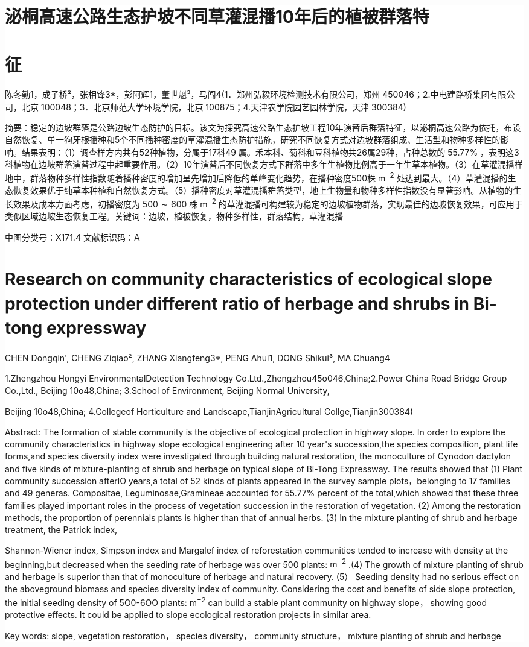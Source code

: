 # 泌桐高速公路生态护坡不同草灌混播10年后的植被群落特

# 征

陈冬勤1，成子桥²，张相锋3\*，彭阿辉1，董世魁³，马闯4(1．郑州弘毅环境检测技术有限公司，郑州 450046；2.中电建路桥集团有限公司，北京 100048；3．北京师范大学环境学院，北京 100875；4.天津农学院园艺园林学院，天津 300384)

摘要：稳定的边坡群落是公路边坡生态防护的目标。该文为探究高速公路生态护坡工程10年演替后群落特征，以泌桐高速公路为依托，布设自然恢复、单一狗牙根播种和5个不同播种密度的草灌混播生态防护措施，研究不同恢复方式对边坡群落组成、生活型和物种多样性的影响。结果表明：（1）调查样方内共有52种植物，分属于17科49 属。禾本科、菊科和豆科植物共26属29种，占种总数的 $5 5 . 7 7 \%$ ，表明这3科植物在边坡群落演替过程中起重要作用。（2）10年演替后不同恢复方式下群落中多年生植物比例高于一年生草本植物。（3）在草灌混播样地中，群落物种多样性指数随着播种密度的增加呈先增加后降低的单峰变化趋势，在播种密度500株 $\mathrm { m } ^ { - 2 }$ 处达到最大。（4）草灌混播的生态恢复效果优于纯草本种植和自然恢复方式。（5）播种密度对草灌混播群落类型，地上生物量和物种多样性指数没有显著影响。从植物的生长效果及成本方面考虑，初播密度为 $5 0 0 \sim 6 0 0$ 株 $\mathrm { m } ^ { - 2 }$ 的草灌混播可构建较为稳定的边坡植物群落，实现最佳的边坡恢复效果，可应用于类似区域边坡生态恢复工程。关键词：边坡，植被恢复，物种多样性，群落结构，草灌混播

中图分类号：X171.4 文献标识码：A

# Research on community characteristics of ecological slope protection under different ratio of herbage and shrubs in Bi-tong expressway

CHEN Dongqin', CHENG Ziqiao², ZHANG Xiangfeng3\*, PENG Ahui1, DONG Shikui³, MA Chuang4

1.Zhengzhou Hongyi EnvironmentalDetection Technology Co.Ltd.,Zhengzhou45o046,China;2.Power China Road Bridge Group Co.,Ltd., Beijing 10o48,China; 3.School of Environment, Beijing Normal University,

Beijing 10o48,China; 4.Collegeof Horticulture and Landscape,TianjinAgricultural Collge,Tianjin300384)

Abstract: The formation of stable community is the objective of ecological protection in highway slope. In order to explore the community characteristics in highway slope ecological engineering after 10 year's succession,the species composition, plant life forms,and species diversity index were investigated through building natural restoration, the monoculture of Cynodon dactylon and five kinds of mixture-planting of shrub and herbage on typical slope of Bi-Tong Expressway. The results showed that (1) Plant community succession afterlO years,a total of 52 kinds of plants appeared in the survey sample plots，belonging to 17 families and 49 generas. Compositae, Leguminosae,Gramineae accounted for $5 5 . 7 7 \%$ percent of the total,which showed that these three families played important roles in the process of vegetation succession in the restoration of vegetation. (2) Among the restoration methods, the proportion of perennials plants is higher than that of annual herbs. (3) In the mixture planting of shrub and herbage treatment, the Patrick index,

Shannon-Wiener index, Simpson index and Margalef index of reforestation communities tended to increase with density at the beginning,but decreased when the seeding rate of herbage was over 500 plants: $\mathrm { m } ^ { - 2 }$ .(4) The growth of mixture planting of shrub and herbage is superior than that of monoculture of herbage and natural recovery. (5） Seeding density had no serious effect on the aboveground biomass and species diversity index of community. Considering the cost and benefits of side slope protection, the initial seeding density of 5O0-6OO plants: $\mathrm { m } ^ { - 2 }$ can build a stable plant community on highway slope， showing good protective effects. It could be applied to slope ecological restoration projects in similar area.

Key words: slope, vegetation restoration， species diversity， community structure， mixture planting of shrub and herbage
